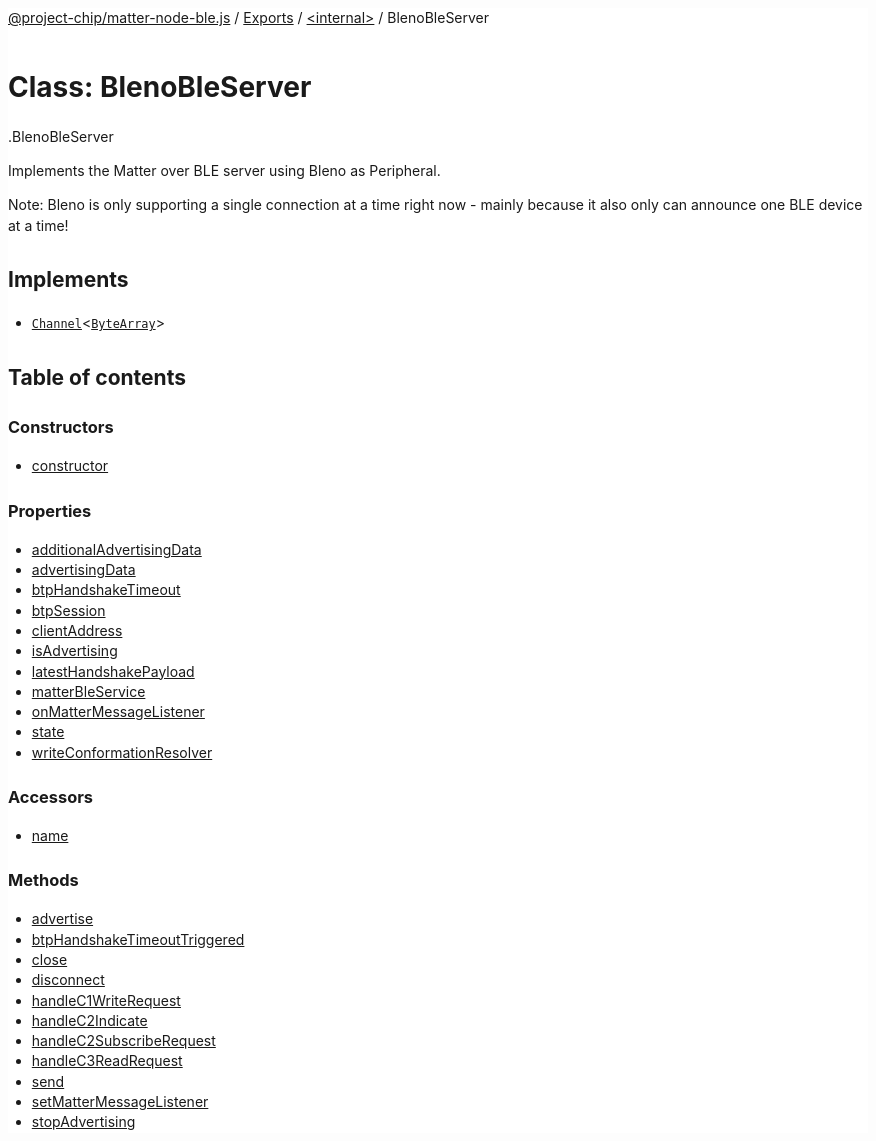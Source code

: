 [@project-chip/matter-node-ble.js](../README.md) / [Exports](../modules.md) / [<internal\>](../modules/internal_.md) / BlenoBleServer

# Class: BlenoBleServer

[<internal>](../modules/internal_.md).BlenoBleServer

Implements the Matter over BLE server using Bleno as Peripheral.

Note: Bleno is only supporting a single connection at a time right now - mainly because it also only can announce
one BLE device at a time!

## Implements

- [`Channel`](../interfaces/internal_.Channel.md)<[`ByteArray`](../modules/internal_.md#bytearray-1)\>

## Table of contents

### Constructors

- [constructor](internal_.BlenoBleServer.md#constructor)

### Properties

- [additionalAdvertisingData](internal_.BlenoBleServer.md#additionaladvertisingdata)
- [advertisingData](internal_.BlenoBleServer.md#advertisingdata)
- [btpHandshakeTimeout](internal_.BlenoBleServer.md#btphandshaketimeout)
- [btpSession](internal_.BlenoBleServer.md#btpsession)
- [clientAddress](internal_.BlenoBleServer.md#clientaddress)
- [isAdvertising](internal_.BlenoBleServer.md#isadvertising)
- [latestHandshakePayload](internal_.BlenoBleServer.md#latesthandshakepayload)
- [matterBleService](internal_.BlenoBleServer.md#matterbleservice)
- [onMatterMessageListener](internal_.BlenoBleServer.md#onmattermessagelistener)
- [state](internal_.BlenoBleServer.md#state)
- [writeConformationResolver](internal_.BlenoBleServer.md#writeconformationresolver)

### Accessors

- [name](internal_.BlenoBleServer.md#name)

### Methods

- [advertise](internal_.BlenoBleServer.md#advertise)
- [btpHandshakeTimeoutTriggered](internal_.BlenoBleServer.md#btphandshaketimeouttriggered)
- [close](internal_.BlenoBleServer.md#close)
- [disconnect](internal_.BlenoBleServer.md#disconnect)
- [handleC1WriteRequest](internal_.BlenoBleServer.md#handlec1writerequest)
- [handleC2Indicate](internal_.BlenoBleServer.md#handlec2indicate)
- [handleC2SubscribeRequest](internal_.BlenoBleServer.md#handlec2subscriberequest)
- [handleC3ReadRequest](internal_.BlenoBleServer.md#handlec3readrequest)
- [send](internal_.BlenoBleServer.md#send)
- [setMatterMessageListener](internal_.BlenoBleServer.md#setmattermessagelistener)
- [stopAdvertising](internal_.BlenoBleServer.md#stopadvertising)
